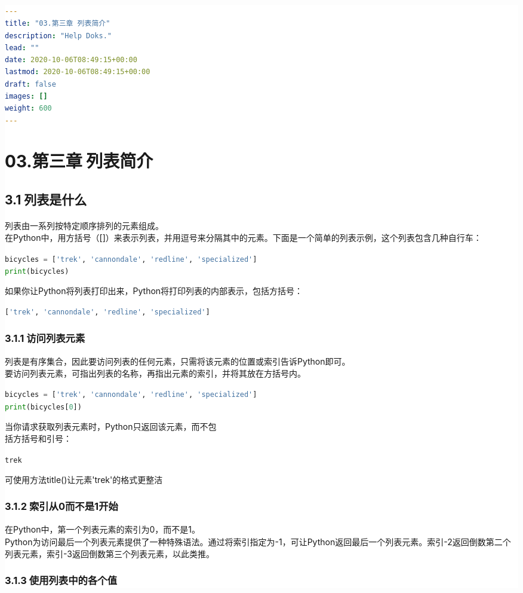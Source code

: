 ```yaml
---
title: "03.第三章 列表简介"
description: "Help Doks."
lead: ""
date: 2020-10-06T08:49:15+00:00
lastmod: 2020-10-06T08:49:15+00:00
draft: false
images: []
weight: 600
---
```


# 03.第三章 列表简介

## 3.1 列表是什么

列表由一系列按特定顺序排列的元素组成。<br />在Python中，用方括号（[]）来表示列表，并用逗号来分隔其中的元素。下面是一个简单的列表示例，这个列表包含几种自行车：

```python
bicycles = ['trek', 'cannondale', 'redline', 'specialized']
print(bicycles)
```

如果你让Python将列表打印出来，Python将打印列表的内部表示，包括方括号：

```python
['trek', 'cannondale', 'redline', 'specialized']
```

<a name="b2a27ec8"></a>
### 3.1.1 访问列表元素

列表是有序集合，因此要访问列表的任何元素，只需将该元素的位置或索引告诉Python即可。<br />要访问列表元素，可指出列表的名称，再指出元素的索引，并将其放在方括号内。

```python
bicycles = ['trek', 'cannondale', 'redline', 'specialized']
print(bicycles[0])
```

当你请求获取列表元素时，Python只返回该元素，而不包<br />括方括号和引号：

```python
trek
```

可使用方法title()让元素'trek'的格式更整洁

<a name="77745a2d"></a>
### 3.1.2 索引从0而不是1开始

在Python中，第一个列表元素的索引为0，而不是1。<br />Python为访问最后一个列表元素提供了一种特殊语法。通过将索引指定为-1，可让Python返回最后一个列表元素。索引-2返回倒数第二个列表元素，索引-3返回倒数第三个列表元素，以此类推。

<a name="302e1e8d"></a>
### 3.1.3 使用列表中的各个值
